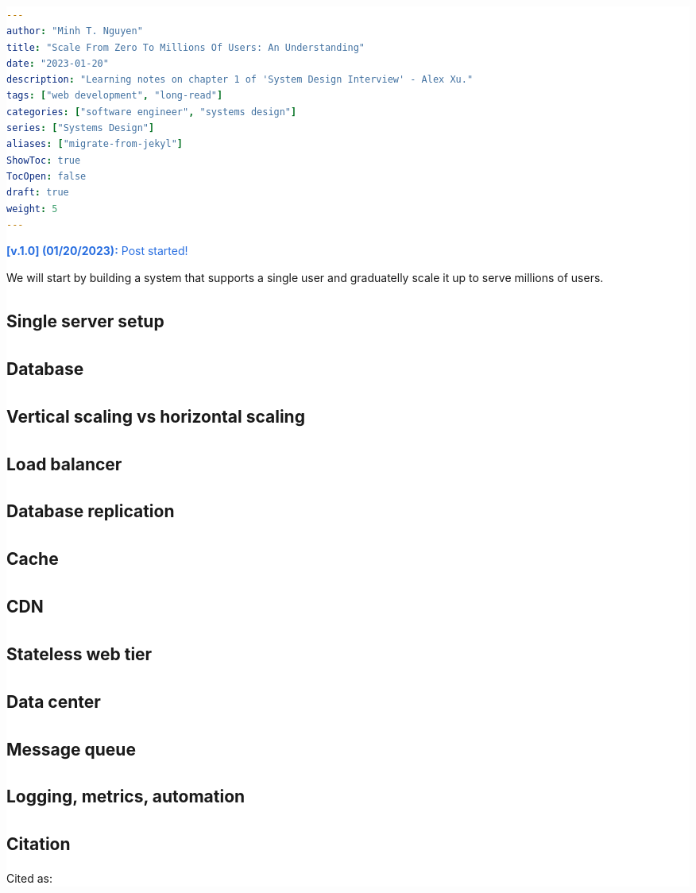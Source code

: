```yaml
---
author: "Minh T. Nguyen"
title: "Scale From Zero To Millions Of Users: An Understanding"
date: "2023-01-20"
description: "Learning notes on chapter 1 of 'System Design Interview' - Alex Xu."
tags: ["web development", "long-read"]
categories: ["software engineer", "systems design"]
series: ["Systems Design"]
aliases: ["migrate-from-jekyl"]
ShowToc: true
TocOpen: false
draft: true
weight: 5
---
```


<p style="color: #286EE0"><strong>[v.1.0] (01/20/2023):</strong> Post started!</p>

We will start by building a system that supports a single user and graduatelly scale it up to serve millions of users.

## Single server setup

## Database

## Vertical scaling vs horizontal scaling

## Load balancer

## Database replication

## Cache

## CDN

## Stateless web tier

## Data center

## Message queue

## Logging, metrics, automation

## Citation
Cited as:
